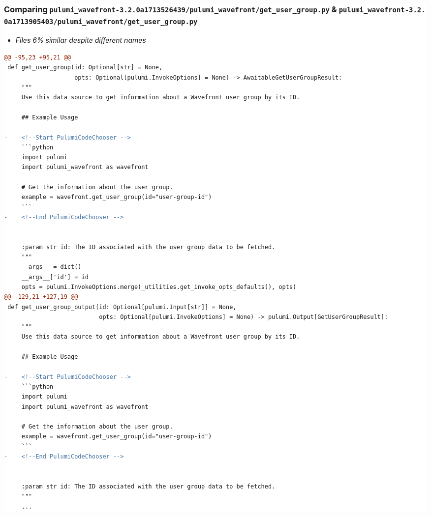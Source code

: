 ### Comparing `pulumi_wavefront-3.2.0a1713526439/pulumi_wavefront/get_user_group.py` & `pulumi_wavefront-3.2.0a1713905403/pulumi_wavefront/get_user_group.py`

 * *Files 6% similar despite different names*

```diff
@@ -95,23 +95,21 @@
 def get_user_group(id: Optional[str] = None,
                    opts: Optional[pulumi.InvokeOptions] = None) -> AwaitableGetUserGroupResult:
     """
     Use this data source to get information about a Wavefront user group by its ID.
 
     ## Example Usage
 
-    <!--Start PulumiCodeChooser -->
     ```python
     import pulumi
     import pulumi_wavefront as wavefront
 
     # Get the information about the user group.
     example = wavefront.get_user_group(id="user-group-id")
     ```
-    <!--End PulumiCodeChooser -->
 
 
     :param str id: The ID associated with the user group data to be fetched.
     """
     __args__ = dict()
     __args__['id'] = id
     opts = pulumi.InvokeOptions.merge(_utilities.get_invoke_opts_defaults(), opts)
@@ -129,21 +127,19 @@
 def get_user_group_output(id: Optional[pulumi.Input[str]] = None,
                           opts: Optional[pulumi.InvokeOptions] = None) -> pulumi.Output[GetUserGroupResult]:
     """
     Use this data source to get information about a Wavefront user group by its ID.
 
     ## Example Usage
 
-    <!--Start PulumiCodeChooser -->
     ```python
     import pulumi
     import pulumi_wavefront as wavefront
 
     # Get the information about the user group.
     example = wavefront.get_user_group(id="user-group-id")
     ```
-    <!--End PulumiCodeChooser -->
 
 
     :param str id: The ID associated with the user group data to be fetched.
     """
     ...
```
